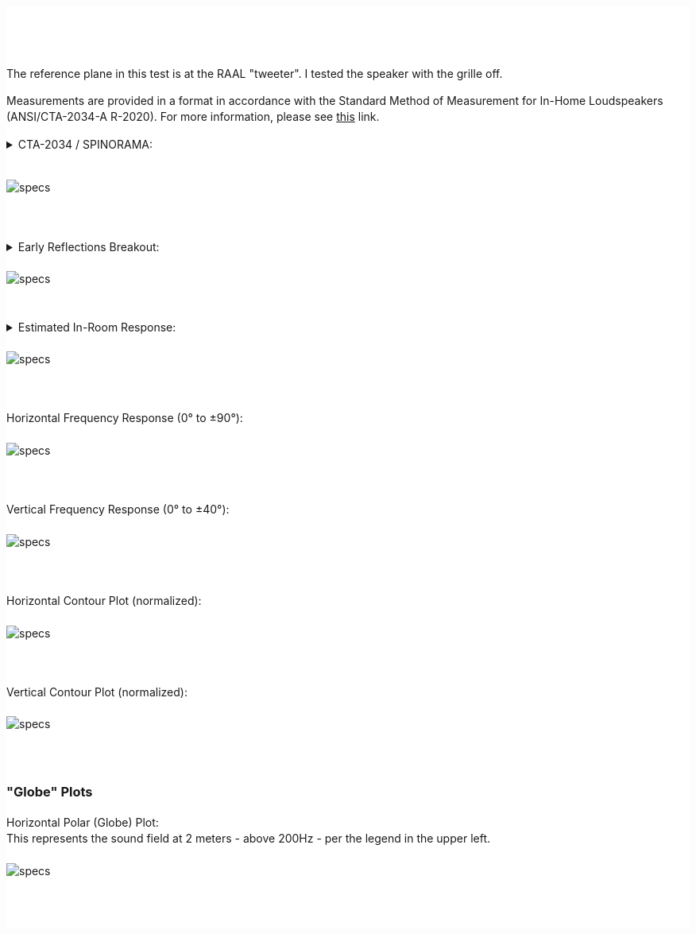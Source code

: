 
<br>
<br>
<br>

The reference plane in this test is at the RAAL "tweeter".  I tested the speaker with the grille off.

Measurements are provided in a format in accordance with the Standard Method of Measurement for In-Home Loudspeakers (ANSI/CTA-2034-A R-2020).  For more information, please see [this](https://shop.cta.tech/products/standard-method-of-measurement-for-in-home-loudspeakers) link.


<details><summary>
CTA-2034 / SPINORAMA:
</summary></details>

<img align="left" src="https://dl.dropboxusercontent.com/s/trzso6p7j4w0suu/CEA2034%20--%20Philharmonic%20BMR%20Monitor%20v2.png?dl=0" alt="specs" width="100%" style="vertical-align:middle;margin:20px 0px"/><br clear="all" />
<br>

<details><summary>
Early Reflections Breakout:
</summary></details>
<img align="left" src="https://dl.dropboxusercontent.com/s/y3jun6yq4a6nfyt/Early%20Reflections.png?dl=0" alt="specs" width="100%" style="vertical-align:middle;margin:20px 0px"/><br clear="all" />
<br>

<details><summary>
Estimated In-Room Response:
</summary></details>
<img align="left" src="https://dl.dropboxusercontent.com/s/fv2ly4afimjeutc/Estimated%20In-Room%20Response.png?dl=0" alt="specs" width="100%" style="vertical-align:middle;margin:20px 0px"/><br clear="all" />
<br>


Horizontal Frequency Response (0° to ±90°):
<img align="left" src="https://dl.dropboxusercontent.com/s/4wsq00xopgw5pp0/SPL%20Horizontal.png?dl=0" alt="specs" width="100%" style="vertical-align:middle;margin:20px 0px"/><br clear="all" />
<br>

Vertical Frequency Response (0° to ±40°):
<img align="left" src="https://dl.dropboxusercontent.com/s/ifp1dwovieegeog/SPL%20Vertical.png?dl=0" alt="specs" width="100%" style="vertical-align:middle;margin:20px 0px"/><br clear="all" />
<br>

Horizontal Contour Plot (normalized):
<img align="left" src="https://dl.dropboxusercontent.com/s/cfupgapbg24mdwc/Philharmonic%20BMR%20Monitor%20v2%20Horizontal%20Contour%20Plot%20%28Normalized%29.png?dl=0" alt="specs" width="100%" style="vertical-align:middle;margin:20px 0px"/><br clear="all" />
<br>

Vertical Contour Plot (normalized):
<img align="left" src="https://dl.dropboxusercontent.com/s/kugym0s588dh9jv/Philharmonic%20BMR%20Monitor%20v2%20Vertical%20Contour%20Plot%20%28Normalized%29.png?dl=0" alt="specs" width="100%" style="vertical-align:middle;margin:20px 0px"/><br clear="all" />
<br>

### "Globe" Plots

Horizontal Polar (Globe) Plot:<br>
This represents the sound field at 2 meters - above 200Hz - per the legend in the upper left.
<img align="left" src="https://dl.dropboxusercontent.com/s/ogte5xyg2wo8opq/Philharmonic%20BMR%20Monitor%20v2_360_Horizontal_Polar.png?dl=0" alt="specs" width="100%" style="vertical-align:middle;margin:20px 0px"/><br clear="all" />
<br><br>
